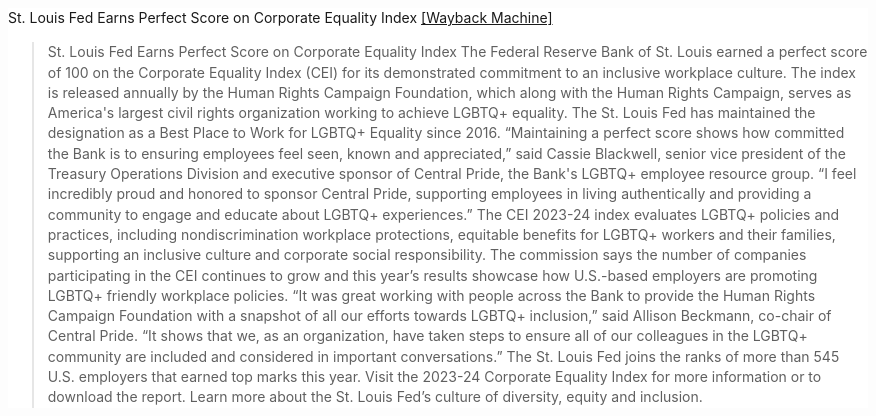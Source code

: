 
St. Louis Fed Earns Perfect Score on Corporate Equality Index [[Wayback Machine]](https://web.archive.org/web/20240000000000*/https://www.stlouisfed.org/news-releases/2023/12/7/st-louis-fed-earns-perfect-score-on-corporate-equality-index)

> St. Louis Fed Earns Perfect Score on Corporate Equality Index The Federal Reserve Bank of St. Louis earned a perfect score of 100 on the Corporate Equality Index (CEI) for its demonstrated commitment to an inclusive workplace culture. The index is released annually by the Human Rights Campaign Foundation, which along with the Human Rights Campaign, serves as America's largest civil rights organization working to achieve LGBTQ+ equality. The St. Louis Fed has maintained the designation as a Best Place to Work for LGBTQ+ Equality since 2016. “Maintaining a perfect score shows how committed the Bank is to ensuring employees feel seen, known and appreciated,” said Cassie Blackwell, senior vice president of the Treasury Operations Division and executive sponsor of Central Pride, the Bank's LGBTQ+ employee resource group. “I feel incredibly proud and honored to sponsor Central Pride, supporting employees in living authentically and providing a community to engage and educate about LGBTQ+ experiences.” The CEI 2023-24 index evaluates LGBTQ+ policies and practices, including nondiscrimination workplace protections, equitable benefits for LGBTQ+ workers and their families, supporting an inclusive culture and corporate social responsibility. The commission says the number of companies participating in the CEI continues to grow and this year’s results showcase how U.S.-based employers are promoting LGBTQ+ friendly workplace policies. “It was great working with people across the Bank to provide the Human Rights Campaign Foundation with a snapshot of all our efforts towards LGBTQ+ inclusion,” said Allison Beckmann, co-chair of Central Pride. “It shows that we, as an organization, have taken steps to ensure all of our colleagues in the LGBTQ+ community are included and considered in important conversations.” The St. Louis Fed joins the ranks of more than 545 U.S. employers that earned top marks this year. Visit the 2023-24 Corporate Equality Index for more information or to download the report. Learn more about the St. Louis Fed’s culture of diversity, equity and inclusion.
